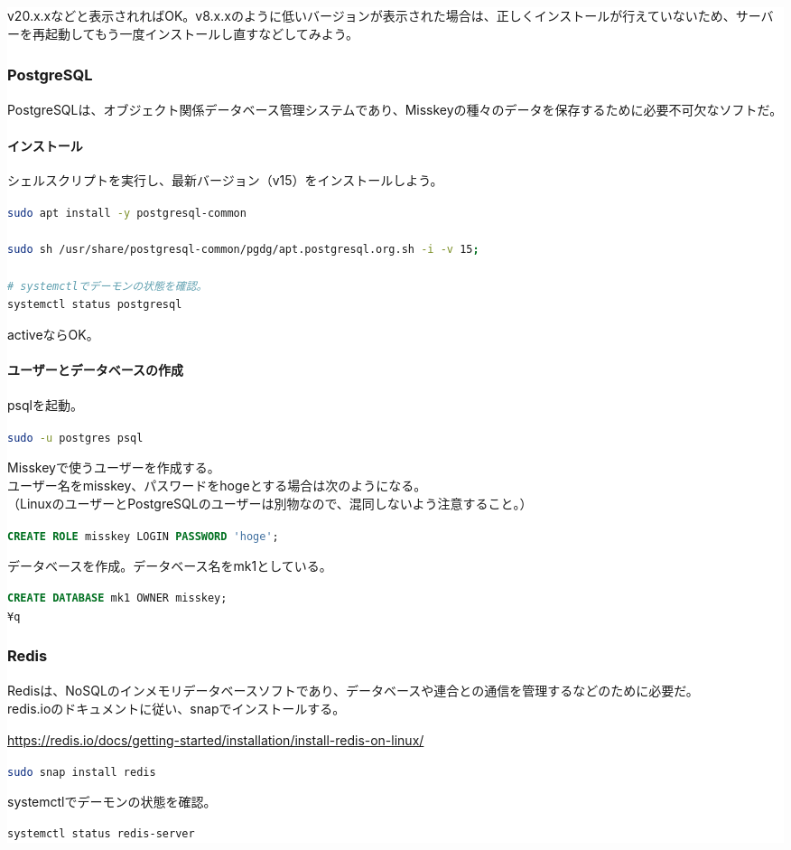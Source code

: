 v20.x.xなどと表示されればOK。v8.x.xのように低いバージョンが表示された場合は、正しくインストールが行えていないため、サーバーを再起動してもう一度インストールし直すなどしてみよう。

### PostgreSQL

PostgreSQLは、オブジェクト関係データベース管理システムであり、Misskeyの種々のデータを保存するために必要不可欠なソフトだ。

#### インストール

シェルスクリプトを実行し、最新バージョン（v15）をインストールしよう。

```sh
sudo apt install -y postgresql-common

sudo sh /usr/share/postgresql-common/pgdg/apt.postgresql.org.sh -i -v 15;

# systemctlでデーモンの状態を確認。
systemctl status postgresql
```

activeならOK。

#### ユーザーとデータベースの作成

psqlを起動。

```sh
sudo -u postgres psql
```

Misskeyで使うユーザーを作成する。\
ユーザー名をmisskey、パスワードをhogeとする場合は次のようになる。\
（LinuxのユーザーとPostgreSQLのユーザーは別物なので、混同しないよう注意すること。）

```sql
CREATE ROLE misskey LOGIN PASSWORD 'hoge';
```

データベースを作成。データベース名をmk1としている。

```sql
CREATE DATABASE mk1 OWNER misskey;
¥q
```

### Redis

Redisは、NoSQLのインメモリデータベースソフトであり、データベースや連合との通信を管理するなどのために必要だ。\
redis.ioのドキュメントに従い、snapでインストールする。

https://redis.io/docs/getting-started/installation/install-redis-on-linux/

```sh
sudo snap install redis
```

systemctlでデーモンの状態を確認。

```sh
systemctl status redis-server
```
